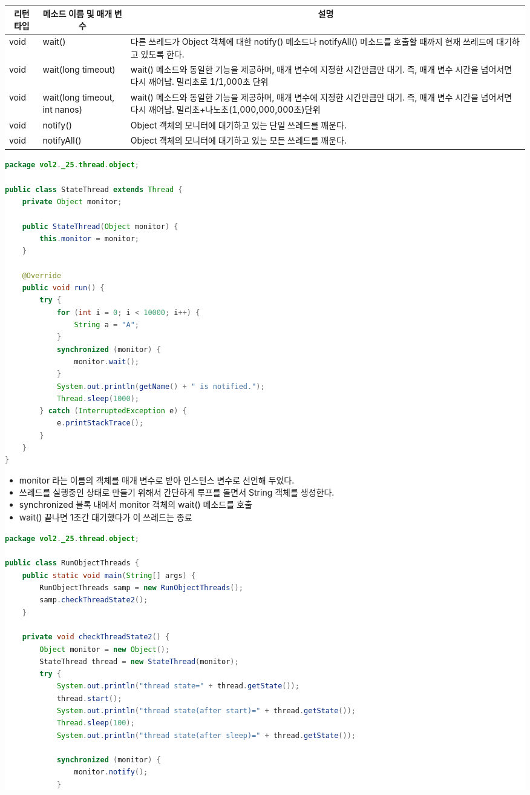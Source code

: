 | 리턴 타입 | 메소드 이름 및 매개 변수                | 설명                                                                                                 |
|-------|-------------------------------|----------------------------------------------------------------------------------------------------|
| void  | wait()                        | 다른 쓰레드가 Object 객체에 대한 notify() 메소드나 notifyAll() 메소드를 호출할 때까지 현재 쓰레드에 대기하고 있도록 한다.                  |
| void  | wait(long timeout)            | wait() 메소드와 동일한 기능을 제공하며, 매개 변수에 지정한 시간만큼만 대기. 즉, 매개 변수 시간을 넘어서면 다시 깨어남. 밀리초로 1/1,000초 단위          |
| void  | wait(long timeout, int nanos) | wait() 메소드와 동일한 기능을 제공하며, 매개 변수에 지정한 시간만큼만 대기. 즉, 매개 변수 시간을 넘어서면 다시 깨어남. 밀리초+나노초(1,000,000,000초)단위 |
| void  | notify()                      | Object 객체의 모니터에 대기하고 있는 단일 쓰레드를 깨운다.                                                               |
| void  | notifyAll()                   | Object 객체의 모니터에 대기하고 있는 모든 쓰레드를 깨운다.                                                               |

```java
package vol2._25.thread.object;

public class StateThread extends Thread {
	private Object monitor;

	public StateThread(Object monitor) {
		this.monitor = monitor;
	}

	@Override
	public void run() {
		try {
			for (int i = 0; i < 10000; i++) {
				String a = "A";
			}
			synchronized (monitor) {
				monitor.wait();
			}
			System.out.println(getName() + " is notified.");
			Thread.sleep(1000);
		} catch (InterruptedException e) {
			e.printStackTrace();
		}
	}
}
```
- monitor 라는 이름의 객체를 매개 변수로 받아 인스턴스 변수로 선언해 두었다.
- 쓰레드를 실행중인 상태로 만들기 위해서 간단하게 루프를 돌면서 String 객체를 생성한다.
- synchronized 블록 내에서 monitor 객체의 wait() 메소드를 호출
- wait() 끝나면 1초간 대기했다가 이 쓰레드는 종료
```java
package vol2._25.thread.object;

public class RunObjectThreads {
	public static void main(String[] args) {
		RunObjectThreads samp = new RunObjectThreads();
		samp.checkThreadState2();
	}

	private void checkThreadState2() {
		Object monitor = new Object();
		StateThread thread = new StateThread(monitor);
		try {
			System.out.println("thread state=" + thread.getState());
			thread.start();
			System.out.println("thread state(after start)=" + thread.getState());
			Thread.sleep(100);
			System.out.println("thread state(after sleep)=" + thread.getState());

			synchronized (monitor) {
				monitor.notify();
			}
```